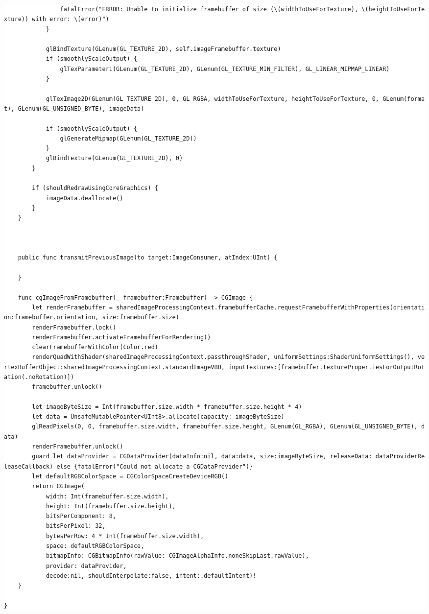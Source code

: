 ```
                fatalError("ERROR: Unable to initialize framebuffer of size (\(widthToUseForTexture), \(heightToUseForTexture)) with error: \(error)")
            }
            
            glBindTexture(GLenum(GL_TEXTURE_2D), self.imageFramebuffer.texture)
            if (smoothlyScaleOutput) {
                glTexParameteri(GLenum(GL_TEXTURE_2D), GLenum(GL_TEXTURE_MIN_FILTER), GL_LINEAR_MIPMAP_LINEAR)
            }
            
            glTexImage2D(GLenum(GL_TEXTURE_2D), 0, GL_RGBA, widthToUseForTexture, heightToUseForTexture, 0, GLenum(format), GLenum(GL_UNSIGNED_BYTE), imageData)
            
            if (smoothlyScaleOutput) {
                glGenerateMipmap(GLenum(GL_TEXTURE_2D))
            }
            glBindTexture(GLenum(GL_TEXTURE_2D), 0)
        }

        if (shouldRedrawUsingCoreGraphics) {
            imageData.deallocate()
        }
    }

    
    
    public func transmitPreviousImage(to target:ImageConsumer, atIndex:UInt) {

    }
    
    func cgImageFromFramebuffer(_ framebuffer:Framebuffer) -> CGImage {
        let renderFramebuffer = sharedImageProcessingContext.framebufferCache.requestFramebufferWithProperties(orientation:framebuffer.orientation, size:framebuffer.size)
        renderFramebuffer.lock()
        renderFramebuffer.activateFramebufferForRendering()
        clearFramebufferWithColor(Color.red)
        renderQuadWithShader(sharedImageProcessingContext.passthroughShader, uniformSettings:ShaderUniformSettings(), vertexBufferObject:sharedImageProcessingContext.standardImageVBO, inputTextures:[framebuffer.texturePropertiesForOutputRotation(.noRotation)])
        framebuffer.unlock()
        
        let imageByteSize = Int(framebuffer.size.width * framebuffer.size.height * 4)
        let data = UnsafeMutablePointer<UInt8>.allocate(capacity: imageByteSize)
        glReadPixels(0, 0, framebuffer.size.width, framebuffer.size.height, GLenum(GL_RGBA), GLenum(GL_UNSIGNED_BYTE), data)
        renderFramebuffer.unlock()
        guard let dataProvider = CGDataProvider(dataInfo:nil, data:data, size:imageByteSize, releaseData: dataProviderReleaseCallback) else {fatalError("Could not allocate a CGDataProvider")}
        let defaultRGBColorSpace = CGColorSpaceCreateDeviceRGB()
        return CGImage(
            width: Int(framebuffer.size.width),
            height: Int(framebuffer.size.height),
            bitsPerComponent: 8,
            bitsPerPixel: 32,
            bytesPerRow: 4 * Int(framebuffer.size.width),
            space: defaultRGBColorSpace,
            bitmapInfo: CGBitmapInfo(rawValue: CGImageAlphaInfo.noneSkipLast.rawValue),
            provider: dataProvider,
            decode:nil, shouldInterpolate:false, intent:.defaultIntent)!
    }

}

```